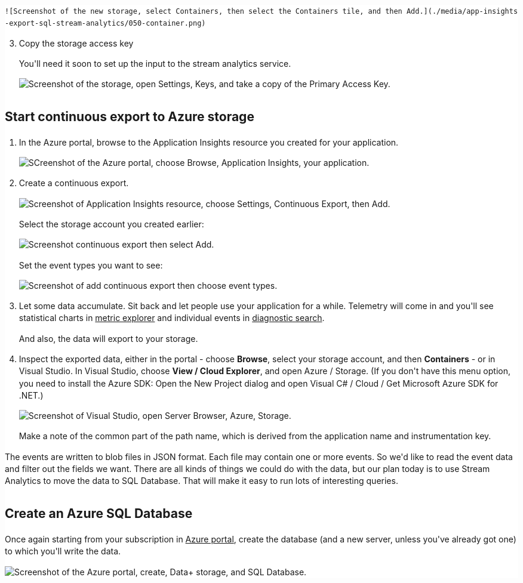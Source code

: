     ![Screenshot of the new storage, select Containers, then select the Containers tile, and then Add.](./media/app-insights-export-sql-stream-analytics/050-container.png)
3. Copy the storage access key
   
    You'll need it soon to set up the input to the stream analytics service.
   
    ![ Screenshot of the storage, open Settings, Keys, and take a copy of the Primary Access Key.](./media/app-insights-export-sql-stream-analytics/21-storage-key.png)

## Start continuous export to Azure storage
1. In the Azure portal, browse to the Application Insights resource you created for your application.
   
    ![SCreenshot of the Azure portal, choose Browse, Application Insights, your application.](./media/app-insights-export-sql-stream-analytics/060-browse.png)
2. Create a continuous export.
   
    ![Screenshot of Application Insights resource, choose Settings, Continuous Export, then Add.](./media/app-insights-export-sql-stream-analytics/070-export.png)

    Select the storage account you created earlier:

    ![Screenshot continuous export then select Add.](./media/app-insights-export-sql-stream-analytics/080-add.png)

    Set the event types you want to see:

    ![Screenshot of add continuous export then choose event types.](./media/app-insights-export-sql-stream-analytics/085-types.png)


1. Let some data accumulate. Sit back and let people use your application for a while. Telemetry will come in and you'll see statistical charts in [metric explorer](../azure-monitor/essentials/metrics-charts.md) and individual events in [diagnostic search](../azure-monitor/app/diagnostic-search.md). 
   
    And also, the data will export to your storage. 
2. Inspect the exported data, either in the portal - choose **Browse**, select your storage account, and then **Containers** - or in Visual Studio. In Visual Studio, choose **View / Cloud Explorer**, and open Azure / Storage. (If you don't have this menu option, you need to install the Azure SDK: Open the New Project dialog and open Visual C# / Cloud / Get Microsoft Azure SDK for .NET.)
   
    ![Screenshot of Visual Studio, open Server Browser, Azure, Storage.](./media/app-insights-export-sql-stream-analytics/087-explorer.png)
   
    Make a note of the common part of the path name, which is derived from the application name and instrumentation key. 

The events are written to blob files in JSON format. Each file may contain one or more events. So we'd like to read the event data and filter out the fields we want. There are all kinds of things we could do with the data, but our plan today is to use Stream Analytics to move the data to SQL Database. That will make it easy to run lots of interesting queries.

## Create an Azure SQL Database
Once again starting from your subscription in [Azure portal][portal], create the database (and a new server, unless you've already got one) to which you'll write the data.

![Screenshot of the Azure portal, create, Data+ storage, and SQL Database.](./media/app-insights-export-sql-stream-analytics/090-sql.png)


[diagnostic]: ../azure-monitor/app/diagnostic-search.md
[export]: /previous-versions/azure/azure-monitor/app/export-telemetry
[metrics]: ../azure-monitor/essentials/metrics-charts.md
[portal]: https://portal.azure.com/
[start]: ../azure-monitor/app/app-insights-overview.md